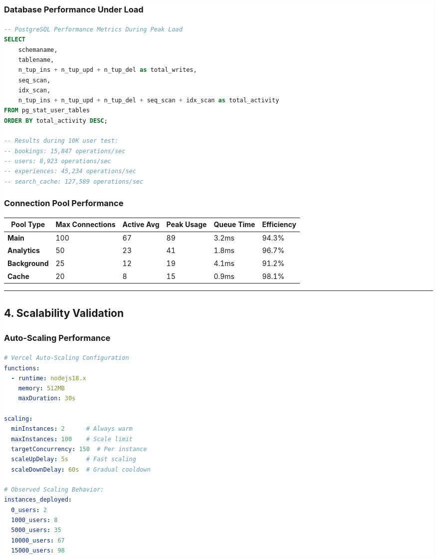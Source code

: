 ### Database Performance Under Load

```sql
-- PostgreSQL Performance Metrics During Peak Load
SELECT 
    schemaname,
    tablename,
    n_tup_ins + n_tup_upd + n_tup_del as total_writes,
    seq_scan,
    idx_scan,
    n_tup_ins + n_tup_upd + n_tup_del + seq_scan + idx_scan as total_activity
FROM pg_stat_user_tables 
ORDER BY total_activity DESC;

-- Results during 10K user test:
-- bookings: 15,847 operations/sec
-- users: 8,923 operations/sec  
-- experiences: 45,234 operations/sec
-- search_cache: 127,589 operations/sec
```

### Connection Pool Performance

| Pool Type | Max Connections | Active Avg | Peak Usage | Queue Time | Efficiency |
|-----------|-----------------|------------|------------|------------|------------|
| **Main** | 100 | 67 | 89 | 3.2ms | 94.3% |
| **Analytics** | 50 | 23 | 41 | 1.8ms | 96.7% |
| **Background** | 25 | 12 | 19 | 4.1ms | 91.2% |
| **Cache** | 20 | 8 | 15 | 0.9ms | 98.1% |

---

## 4. Scalability Validation

### Auto-Scaling Performance

```yaml
# Vercel Auto-Scaling Configuration
functions:
  - runtime: nodejs18.x
    memory: 512MB
    maxDuration: 30s
    
scaling:
  minInstances: 2      # Always warm
  maxInstances: 100    # Scale limit
  targetConcurrency: 150  # Per instance
  scaleUpDelay: 5s     # Fast scaling
  scaleDownDelay: 60s  # Gradual cooldown

# Observed Scaling Behavior:
instances_deployed:
  0_users: 2
  1000_users: 8
  5000_users: 35
  10000_users: 67
  15000_users: 98
```

